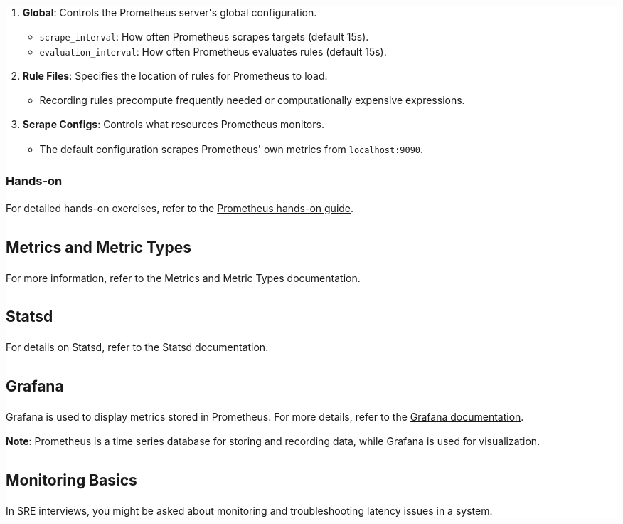 1. **Global**: Controls the Prometheus server's global configuration.

   - `scrape_interval`: How often Prometheus scrapes targets (default 15s).
   - `evaluation_interval`: How often Prometheus evaluates rules (default 15s).

2. **Rule Files**: Specifies the location of rules for Prometheus to load.

   - Recording rules precompute frequently needed or computationally expensive expressions.

3. **Scrape Configs**: Controls what resources Prometheus monitors.
   - The default configuration scrapes Prometheus' own metrics from `localhost:9090`.

### Hands-on

For detailed hands-on exercises, refer to the [Prometheus hands-on guide](https://github.com/JiangRenDevOps/DevOpsLectureNotesV6/blob/master/WK7_Monitoring/docs/01.prometheus.md).

## Metrics and Metric Types

For more information, refer to the [Metrics and Metric Types documentation](https://github.com/JiangRenDevOps/DevOpsLectureNotesV6/blob/master/WK7_Monitoring/docs/02.metrics.md).

## Statsd

For details on Statsd, refer to the [Statsd documentation](https://github.com/JiangRenDevOps/DevOpsLectureNotesV6/blob/master/WK7_Monitoring/docs/03.statsd.md).

## Grafana

Grafana is used to display metrics stored in Prometheus. For more details, refer to the [Grafana documentation](https://github.com/JiangRenDevOps/DevOpsLectureNotesV6/blob/master/WK7_Monitoring/docs/04.grafana.md).

**Note**: Prometheus is a time series database for storing and recording data, while Grafana is used for visualization.

## Monitoring Basics

In SRE interviews, you might be asked about monitoring and troubleshooting latency issues in a system.

